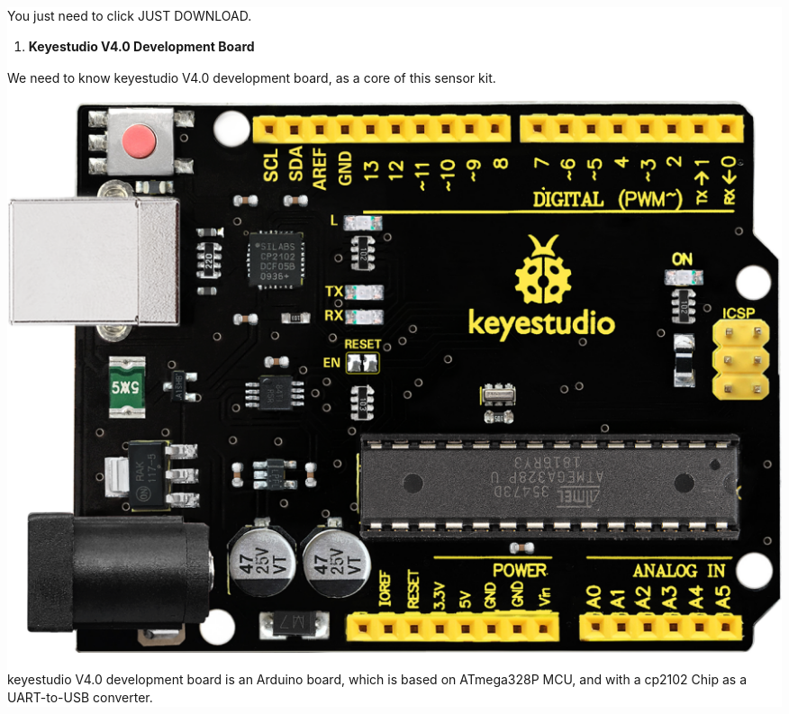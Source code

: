 You just need to click JUST DOWNLOAD.

1.  **Keyestudio V4.0 Development Board**

We need to know keyestudio V4.0 development board, as a core of this sensor kit.

![](media/d48e310dbb7f60760a02fbd88c17d97a.png)

keyestudio V4.0 development board is an Arduino board, which is based on
ATmega328P MCU, and with a cp2102 Chip as a UART-to-USB converter.
